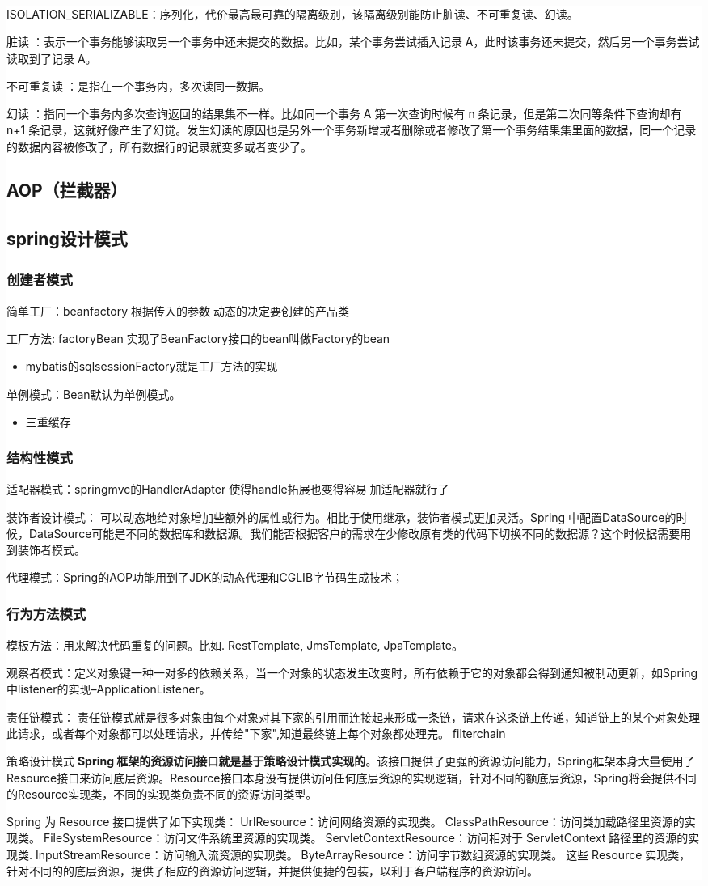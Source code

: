 ISOLATION_SERIALIZABLE：序列化，代价最高最可靠的隔离级别，该隔离级别能防止脏读、不可重复读、幻读。



脏读 ：表示一个事务能够读取另一个事务中还未提交的数据。比如，某个事务尝试插入记录 A，此时该事务还未提交，然后另一个事务尝试读取到了记录 A。

不可重复读 ：是指在一个事务内，多次读同一数据。

幻读 ：指同一个事务内多次查询返回的结果集不一样。比如同一个事务 A 第一次查询时候有 n 条记录，但是第二次同等条件下查询却有 n+1 条记录，这就好像产生了幻觉。发生幻读的原因也是另外一个事务新增或者删除或者修改了第一个事务结果集里面的数据，同一个记录的数据内容被修改了，所有数据行的记录就变多或者变少了。

## AOP（拦截器）



## spring设计模式

### 创建者模式

简单工厂：beanfactory  根据传入的参数 动态的决定要创建的产品类

工厂方法: factoryBean  实现了BeanFactory接口的bean叫做Factory的bean

- mybatis的sqlsessionFactory就是工厂方法的实现

单例模式：Bean默认为单例模式。

- 三重缓存

### 结构性模式

适配器模式：springmvc的HandlerAdapter  使得handle拓展也变得容易 加适配器就行了

装饰者设计模式： 可以动态地给对象增加些额外的属性或行为。相比于使用继承，装饰者模式更加灵活。Spring 中配置DataSource的时候，DataSource可能是不同的数据库和数据源。我们能否根据客户的需求在少修改原有类的代码下切换不同的数据源？这个时候据需要用到装饰者模式。

代理模式：Spring的AOP功能用到了JDK的动态代理和CGLIB字节码生成技术；

### 行为方法模式

模板方法：用来解决代码重复的问题。比如. RestTemplate, JmsTemplate, JpaTemplate。

观察者模式：定义对象键一种一对多的依赖关系，当一个对象的状态发生改变时，所有依赖于它的对象都会得到通知被制动更新，如Spring中listener的实现–ApplicationListener。 

 责任链模式： 责任链模式就是很多对象由每个对象对其下家的引用而连接起来形成一条链，请求在这条链上传递，知道链上的某个对象处理此请求，或者每个对象都可以处理请求，并传给"下家",知道最终链上每个对象都处理完。 filterchain

策略设计模式
**Spring 框架的资源访问接口就是基于策略设计模式实现的**。该接口提供了更强的资源访问能力，Spring框架本身大量使用了Resource接口来访问底层资源。Resource接口本身没有提供访问任何底层资源的实现逻辑，针对不同的额底层资源，Spring将会提供不同的Resource实现类，不同的实现类负责不同的资源访问类型。

Spring 为 Resource 接口提供了如下实现类： 
UrlResource：访问网络资源的实现类。
ClassPathResource：访问类加载路径里资源的实现类。
FileSystemResource：访问文件系统里资源的实现类。
ServletContextResource：访问相对于 ServletContext 路径里的资源的实现类.
InputStreamResource：访问输入流资源的实现类。
ByteArrayResource：访问字节数组资源的实现类。 
这些 Resource 实现类，针对不同的的底层资源，提供了相应的资源访问逻辑，并提供便捷的包装，以利于客户端程序的资源访问。
